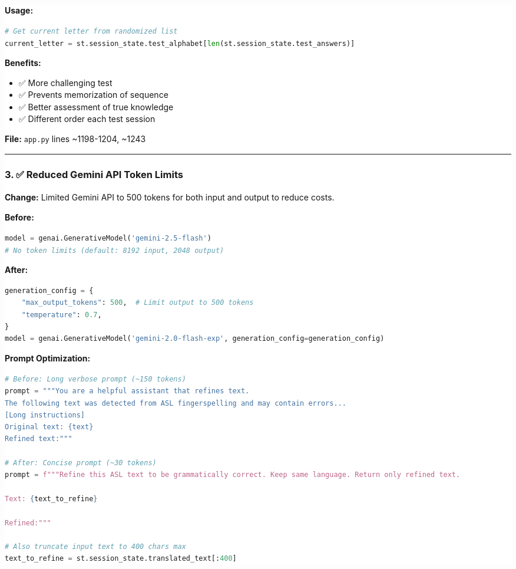 **Usage:**
```python
# Get current letter from randomized list
current_letter = st.session_state.test_alphabet[len(st.session_state.test_answers)]
```

**Benefits:**
- ✅ More challenging test
- ✅ Prevents memorization of sequence
- ✅ Better assessment of true knowledge
- ✅ Different order each test session

**File:** `app.py` lines ~1198-1204, ~1243

---

### 3. ✅ Reduced Gemini API Token Limits

**Change:** Limited Gemini API to 500 tokens for both input and output to reduce costs.

**Before:**
```python
model = genai.GenerativeModel('gemini-2.5-flash')
# No token limits (default: 8192 input, 2048 output)
```

**After:**
```python
generation_config = {
    "max_output_tokens": 500,  # Limit output to 500 tokens
    "temperature": 0.7,
}
model = genai.GenerativeModel('gemini-2.0-flash-exp', generation_config=generation_config)
```

**Prompt Optimization:**
```python
# Before: Long verbose prompt (~150 tokens)
prompt = """You are a helpful assistant that refines text. 
The following text was detected from ASL fingerspelling and may contain errors...
[Long instructions]
Original text: {text}
Refined text:"""

# After: Concise prompt (~30 tokens)
prompt = f"""Refine this ASL text to be grammatically correct. Keep same language. Return only refined text.

Text: {text_to_refine}

Refined:"""

# Also truncate input text to 400 chars max
text_to_refine = st.session_state.translated_text[:400]
```
